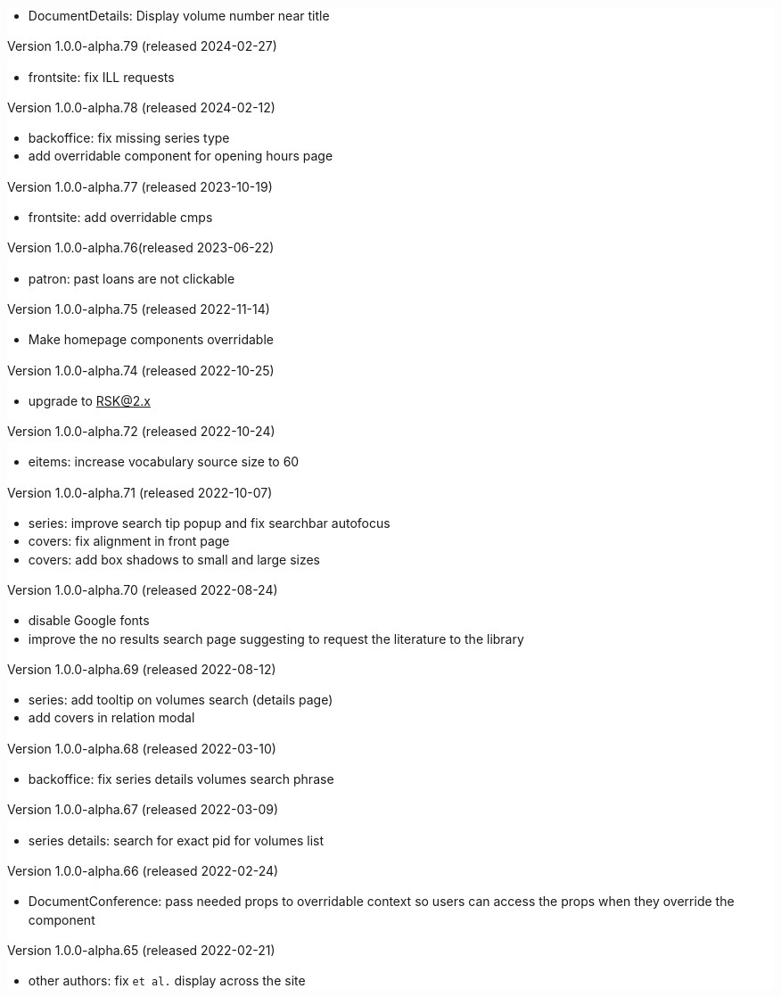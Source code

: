 - DocumentDetails: Display volume number near title

Version 1.0.0-alpha.79 (released 2024-02-27)

- frontsite: fix ILL requests

Version 1.0.0-alpha.78 (released 2024-02-12)

- backoffice: fix missing series type
- add overridable component for opening hours page

Version 1.0.0-alpha.77 (released 2023-10-19)

- frontsite: add overridable cmps

Version 1.0.0-alpha.76(released 2023-06-22)

- patron: past loans are not clickable

Version 1.0.0-alpha.75 (released 2022-11-14)

- Make homepage components overridable

Version 1.0.0-alpha.74 (released 2022-10-25)

- upgrade to RSK@2.x

Version 1.0.0-alpha.72 (released 2022-10-24)

- eitems: increase vocabulary source size to 60

Version 1.0.0-alpha.71 (released 2022-10-07)

- series: improve search tip popup and fix searchbar autofocus
- covers: fix alignment in front page
- covers: add box shadows to small and large sizes

Version 1.0.0-alpha.70 (released 2022-08-24)

- disable Google fonts
- improve the no results search page suggesting to request the literature
  to the library

Version 1.0.0-alpha.69 (released 2022-08-12)

- series: add tooltip on volumes search (details page)
- add covers in relation modal

Version 1.0.0-alpha.68 (released 2022-03-10)

- backoffice: fix series details volumes search phrase

Version 1.0.0-alpha.67 (released 2022-03-09)

- series details: search for exact pid for volumes list

Version 1.0.0-alpha.66 (released 2022-02-24)

- DocumentConference: pass needed props to overridable context so users
  can access the props when they override the component

Version 1.0.0-alpha.65 (released 2022-02-21)

- other authors: fix `et al.` display across the site
